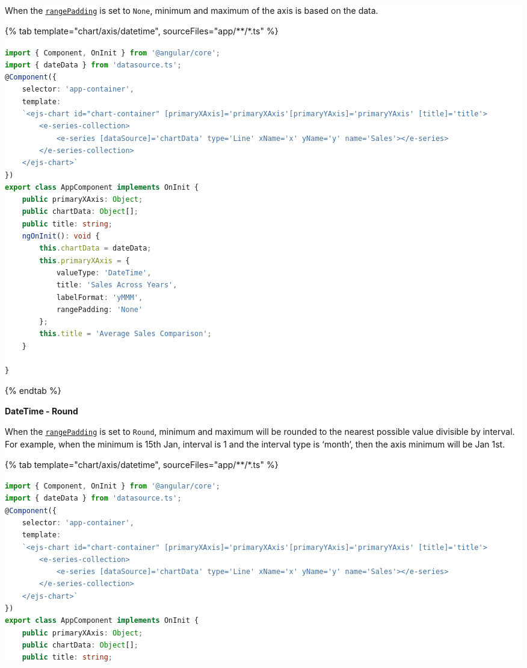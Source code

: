 When the [`rangePadding`](../api/chart/axisDirective/#rangepadding) is set to `None`, minimum and maximum of the axis is based on the data.

{% tab template="chart/axis/datetime", sourceFiles="app/**/*.ts" %}

```typescript
import { Component, OnInit } from '@angular/core';
import { dateData } from 'datasource.ts';
@Component({
    selector: 'app-container',
    template:
    `<ejs-chart id="chart-container" [primaryXAxis]='primaryXAxis'[primaryYAxis]='primaryYAxis' [title]='title'>
        <e-series-collection>
            <e-series [dataSource]='chartData' type='Line' xName='x' yName='y' name='Sales'></e-series>
        </e-series-collection>
    </ejs-chart>`
})
export class AppComponent implements OnInit {
    public primaryXAxis: Object;
    public chartData: Object[];
    public title: string;
    ngOnInit(): void {
        this.chartData = dateData;
        this.primaryXAxis = {
            valueType: 'DateTime',
            title: 'Sales Across Years',
            labelFormat: 'yMMM',
            rangePadding: 'None'
        };
        this.title = 'Average Sales Comparison';
    }

}
```

{% endtab %}

**DateTime - Round**

When the [`rangePadding`](../api/chart/axisDirective/#rangepadding) is set to `Round`, minimum and maximum will be
rounded to the nearest possible value divisible by interval. For example, when the minimum is 15th Jan, interval is
1 and the interval type is ‘month’, then the axis minimum will be Jan 1st.

{% tab template="chart/axis/datetime", sourceFiles="app/**/*.ts" %}

```typescript
import { Component, OnInit } from '@angular/core';
import { dateData } from 'datasource.ts';
@Component({
    selector: 'app-container',
    template:
    `<ejs-chart id="chart-container" [primaryXAxis]='primaryXAxis'[primaryYAxis]='primaryYAxis' [title]='title'>
        <e-series-collection>
            <e-series [dataSource]='chartData' type='Line' xName='x' yName='y' name='Sales'></e-series>
        </e-series-collection>
    </ejs-chart>`
})
export class AppComponent implements OnInit {
    public primaryXAxis: Object;
    public chartData: Object[];
    public title: string;
```